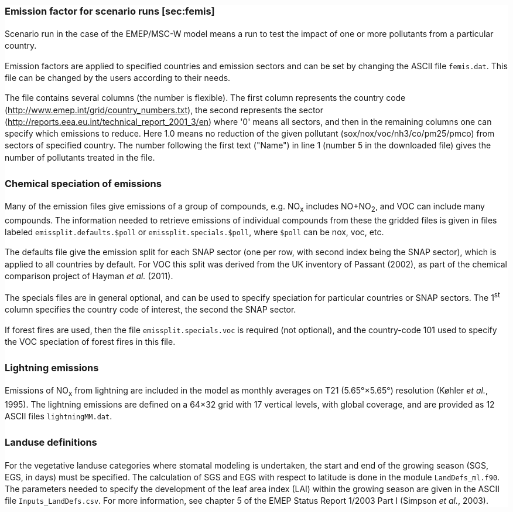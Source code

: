 ### Emission factor for scenario runs [sec:femis]

Scenario run in the case of the EMEP/MSC-W model means a run
to test the impact of one or more pollutants from a particular country.

Emission factors are applied to specified countries and emission sectors
and can be set by changing the ASCII file `femis.dat`. This file can
be changed by the users according to their needs.

The file contains several columns (the number is flexible). The first
column represents the country code
(<http://www.emep.int/grid/country_numbers.txt>), the second represents
the sector (<http://reports.eea.eu.int/technical_report_2001_3/en>)
where '0' means all sectors, and then in the remaining columns one can
specify which emissions to reduce. Here 1.0 means no reduction of the
given pollutant (sox/nox/voc/nh3/co/pm25/pmco) from sectors of specified
country. The number following the first text ("Name") in line 1 (number
5 in the downloaded file) gives the number of pollutants treated in the
file.

### Chemical speciation of emissions

Many of the emission files give emissions of a group of compounds, e.g.
NO<sub>x</sub> includes NO+NO<sub>2</sub>, and VOC can include many compounds.
The information needed to retrieve emissions of individual compounds from
these the gridded files is given in files labeled
`emissplit.defaults.$poll` or `emissplit.specials.$poll`, where `$poll` can
be nox, voc, etc.

The defaults file give the emission split for each SNAP sector (one per
row, with second index being the SNAP sector), which is applied to all
countries by default. For VOC this split was derived from the UK
inventory of Passant (2002), as part of the chemical comparison project
of Hayman *et al.* (2011).

The specials files are in general optional, and can be used to specify
speciation for particular countries or SNAP sectors. The 1<sup>st</sup> column
specifies the country code of interest, the second the SNAP sector.

If forest fires are used, then the file `emissplit.specials.voc` is
required (not optional), and the country-code 101 used to specify the
VOC speciation of forest fires in this file.

### Lightning emissions

Emissions of NO<sub>x</sub> from lightning are included in the model as
monthly averages on T21 (5.65&deg;&times;5.65&deg;) resolution
(Køhler *et al.*, 1995). The lightning emissions are defined on a
64&times;32 grid with 17 vertical levels, with global coverage, and are
provided as 12 ASCII files `lightningMM.dat`.

### Landuse definitions

For the vegetative landuse categories where stomatal modeling is
undertaken, the start and end of the growing season (SGS, EGS, in days)
must be specified. The calculation of SGS and EGS with respect to
latitude is done in the module `LandDefs_ml.f90`. The parameters
needed to specify the development of the leaf area index (LAI) within
the growing season are given in the ASCII file `Inputs_LandDefs.csv`.
For more information, see chapter 5 of the EMEP Status Report 1/2003
Part I (Simpson *et al.*, 2003).


[sec:ModelCode]: #sec:ModelCode
[emep-ctm]: https://github.com/metno/emep-ctm
[releases]: https://github.com/metno/emep-ctm/releases
[catalog]:  https://github.com/metno/emep-ctm/tree/master/tools
[latest]:   https://github.com/metno/emep-ctm/releases/tag/rv4_10
[Tab:modelfiles]: #Tab:modelfiles
[ch:InputFiles]: #ch:InputFiles
[Tab:inputdata]: #Tab:inputdata
[Tab:metinput]: #Tab:metinput
[Tab:Emisdata]: #Tab:Emisdata
[Tab:outputs]: #Tab:outputs